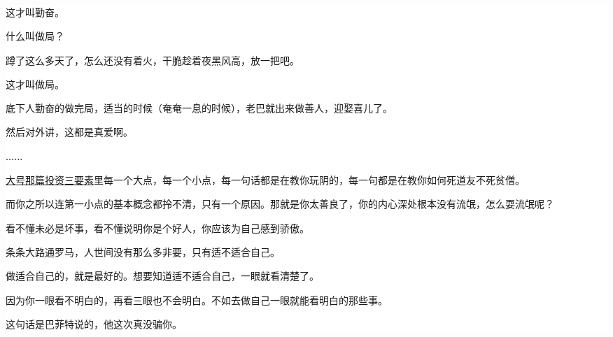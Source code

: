 这才叫勤奋。  

  

什么叫做局？  

  

蹲了这么多天了，怎么还没有着火，干脆趁着夜黑风高，放一把吧。

  

这才叫做局。  

  

底下人勤奋的做完局，适当的时候（奄奄一息的时候），老巴就出来做善人，迎娶喜儿了。

  

然后对外讲，这都是真爱啊。

  

......  

  

[大号那篇投资三要素](https://mp.weixin.qq.com/s?__biz=MzU0MjYwNDU2Mw==&mid=2247502667&idx=1&sn=2e41ecbf67f6a389ba23e129cb322ce2&chksm=fb1aa737cc6d2e21a778279184bac9ada47215c2dcb87628a52db33ff691d7d1f4350dcb5e87&scene=21#wechat_redirect)里每一个大点，每一个小点，每一句话都是在教你玩阴的，每一句都是在教你如何死道友不死贫僧。

  

而你之所以连第一小点的基本概念都拎不清，只有一个原因。那就是你太善良了，你的内心深处根本没有流氓，怎么耍流氓呢？

  

看不懂未必是坏事，看不懂说明你是个好人，你应该为自己感到骄傲。

  

条条大路通罗马，人世间没有那么多非要，只有适不适合自己。

  

做适合自己的，就是最好的。想要知道适不适合自己，一眼就看清楚了。  

  

因为你一眼看不明白的，再看三眼也不会明白。不如去做自己一眼就能看明白的那些事。

  

这句话是巴菲特说的，他这次真没骗你。

